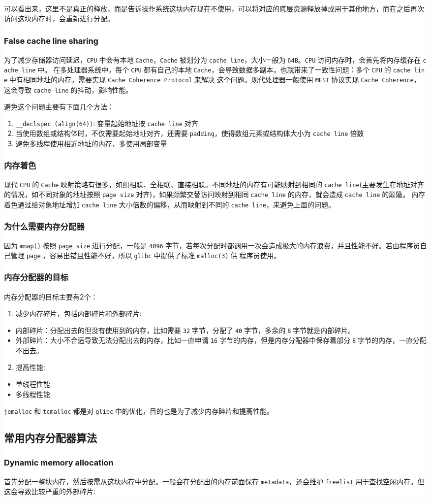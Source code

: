 可以看出来，这里不是真正的释放，而是告诉操作系统这块内存现在不使用，可以将对应的底层资源释放掉或用于其他地方，而在之后再次访问这块内存时，会重新进行分配。

### False cache line sharing
为了减少存储器访问延迟，`CPU` 中会有本地 `Cache`，`Cache` 被划分为 `cache line`，大小一般为 `64B`。`CPU` 访问内存时，会首先将内存缓存在 `cache line` 中。
在多处理器系统中，每个 `CPU` 都有自己的本地 `Cache`，会导致数据多副本，也就带来了一致性问题：多个 `CPU` 的 `cache line` 中有相同地址的内存。需要实现 `Cache Coherence Protocol` 来解决
这个问题。现代处理器一般使用 `MESI` 协议实现 `Cache Coherence`，这会导致 `cache line` 的抖动，影响性能。  

避免这个问题主要有下面几个方法：
1. `__declspec (align(64))`: 变量起始地址按 `cache line` 对齐
2. 当使用数组或结构体时，不仅需要起始地址对齐，还需要 `padding`，使得数组元素或结构体大小为 `cache line` 倍数
3. 避免多线程使用相近地址的内存，多使用局部变量

### 内存着色
现代 `CPU` 的 `Cache` 映射策略有很多，如组相联、全相联、直接相联。不同地址的内存有可能映射到相同的 `cache line`(主要发生在地址对齐的情况，如不同对象的地址按照 `page size` 对齐)，如果频繁交替访问映射到相同 `cache line` 的内存，就会造成 `cache line` 的颠簸。
内存着色通过给对象地址增加 `cache line` 大小倍数的偏移，从而映射到不同的 `cache line`，来避免上面的问题。

### 为什么需要内存分配器
因为 `mmap()` 按照 `page size` 进行分配，一般是 `4096` 字节，若每次分配时都调用一次会造成极大的内存浪费，并且性能不好。若由程序员自己管理 `page` ，容易出错且性能不好，所以 `glibc` 中提供了标准 `malloc(3)` 供
程序员使用。

### 内存分配器的目标
内存分配器的目标主要有2个：
1. 减少内存碎片，包括内部碎片和外部碎片:
  * 内部碎片：分配出去的但没有使用到的内存，比如需要 `32` 字节，分配了 `40` 字节，多余的 `8` 字节就是内部碎片。
  * 外部碎片：大小不合适导致无法分配出去的内存，比如一直申请 `16` 字节的内存，但是内存分配器中保存着部分 `8` 字节的内存，一直分配不出去。
2. 提高性能:
  * 单线程性能
  * 多线程性能

`jemalloc` 和 `tcmalloc` 都是对 `glibc` 中的优化，目的也是为了减少内存碎片和提高性能。

## 常用内存分配器算法
### Dynamic memory allocation
首先分配一整块内存，然后按需从这块内存中分配。一般会在分配出的内存前面保存 `metadata`，还会维护 `freelist` 用于查找空闲内存。但这会导致比较严重的外部碎片:
